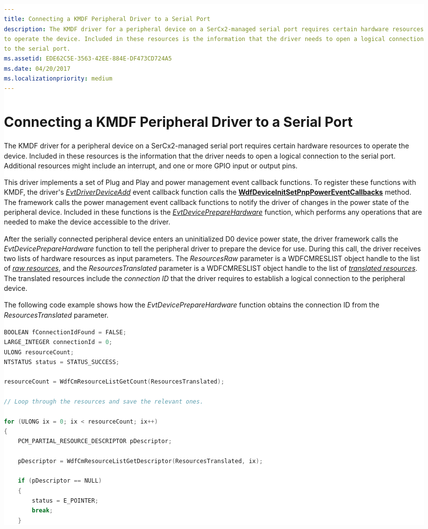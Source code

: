 ```yaml
---
title: Connecting a KMDF Peripheral Driver to a Serial Port
description: The KMDF driver for a peripheral device on a SerCx2-managed serial port requires certain hardware resources to operate the device. Included in these resources is the information that the driver needs to open a logical connection to the serial port.
ms.assetid: EDE62C5E-3563-42EE-884E-DF473CD724A5
ms.date: 04/20/2017
ms.localizationpriority: medium
---
```


# Connecting a KMDF Peripheral Driver to a Serial Port


The KMDF driver for a peripheral device on a SerCx2-managed serial port requires certain hardware resources to operate the device. Included in these resources is the information that the driver needs to open a logical connection to the serial port. Additional resources might include an interrupt, and one or more GPIO input or output pins.

This driver implements a set of Plug and Play and power management event callback functions. To register these functions with KMDF, the driver's [*EvtDriverDeviceAdd*](https://docs.microsoft.com/windows-hardware/drivers/ddi/content/wdfdriver/nc-wdfdriver-evt_wdf_driver_device_add) event callback function calls the [**WdfDeviceInitSetPnpPowerEventCallbacks**](https://docs.microsoft.com/windows-hardware/drivers/ddi/content/wdfdevice/nf-wdfdevice-wdfdeviceinitsetpnppowereventcallbacks) method. The framework calls the power management event callback functions to notify the driver of changes in the power state of the peripheral device. Included in these functions is the [*EvtDevicePrepareHardware*](https://docs.microsoft.com/windows-hardware/drivers/ddi/content/wdfdevice/nc-wdfdevice-evt_wdf_device_prepare_hardware) function, which performs any operations that are needed to make the device accessible to the driver.

After the serially connected peripheral device enters an uninitialized D0 device power state, the driver framework calls the *EvtDevicePrepareHardware* function to tell the peripheral driver to prepare the device for use. During this call, the driver receives two lists of hardware resources as input parameters. The *ResourcesRaw* parameter is a WDFCMRESLIST object handle to the list of [*raw resources*](https://docs.microsoft.com/windows-hardware/drivers/wdf/raw-and-translated-resources), and the *ResourcesTranslated* parameter is a WDFCMRESLIST object handle to the list of [*translated resources*](https://docs.microsoft.com/windows-hardware/drivers/wdf/raw-and-translated-resources). The translated resources include the *connection ID* that the driver requires to establish a logical connection to the peripheral device.

The following code example shows how the *EvtDevicePrepareHardware* function obtains the connection ID from the *ResourcesTranslated* parameter.

```cpp
BOOLEAN fConnectionIdFound = FALSE;
LARGE_INTEGER connectionId = 0;
ULONG resourceCount;
NTSTATUS status = STATUS_SUCCESS;

resourceCount = WdfCmResourceListGetCount(ResourcesTranslated);

// Loop through the resources and save the relevant ones.

for (ULONG ix = 0; ix < resourceCount; ix++)
{
    PCM_PARTIAL_RESOURCE_DESCRIPTOR pDescriptor;

    pDescriptor = WdfCmResourceListGetDescriptor(ResourcesTranslated, ix);

    if (pDescriptor == NULL)
    {
        status = E_POINTER;
        break;
    }
```